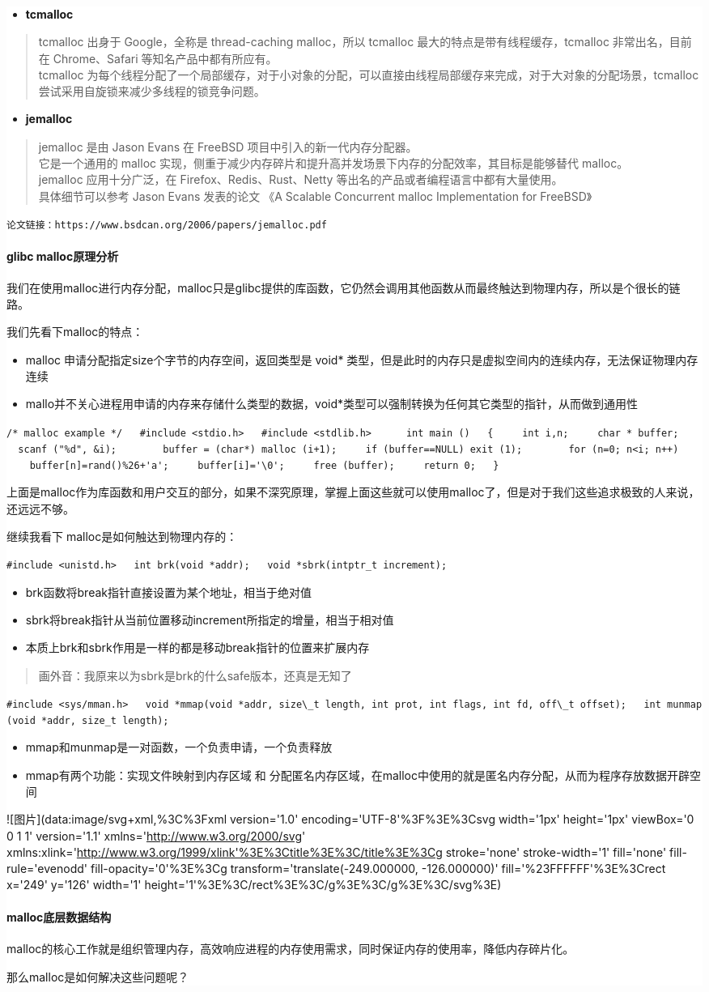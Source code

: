 - **tcmalloc**
    

> tcmalloc 出身于 Google，全称是 thread-caching malloc，所以 tcmalloc 最大的特点是带有线程缓存，tcmalloc 非常出名，目前在 Chrome、Safari 等知名产品中都有所应有。  
> tcmalloc 为每个线程分配了一个局部缓存，对于小对象的分配，可以直接由线程局部缓存来完成，对于大对象的分配场景，tcmalloc 尝试采用自旋锁来减少多线程的锁竞争问题。

- **jemalloc**
    

> jemalloc 是由 Jason Evans 在 FreeBSD 项目中引入的新一代内存分配器。  
> 它是一个通用的 malloc 实现，侧重于减少内存碎片和提升高并发场景下内存的分配效率，其目标是能够替代 malloc。  
> jemalloc 应用十分广泛，在 Firefox、Redis、Rust、Netty 等出名的产品或者编程语言中都有大量使用。  
> 具体细节可以参考 Jason Evans 发表的论文 《A Scalable Concurrent malloc Implementation for FreeBSD》

`论文链接：https://www.bsdcan.org/2006/papers/jemalloc.pdf   `

#### glibc malloc原理分析

我们在使用malloc进行内存分配，malloc只是glibc提供的库函数，它仍然会调用其他函数从而最终触达到物理内存，所以是个很长的链路。

我们先看下malloc的特点：

- malloc 申请分配指定size个字节的内存空间，返回类型是 void* 类型，但是此时的内存只是虚拟空间内的连续内存，无法保证物理内存连续
    
- mallo并不关心进程用申请的内存来存储什么类型的数据，void*类型可以强制转换为任何其它类型的指针，从而做到通用性
    

`/* malloc example */   #include <stdio.h>   #include <stdlib.h>      int main ()   {     int i,n;     char * buffer;     scanf ("%d", &i);        buffer = (char*) malloc (i+1);     if (buffer==NULL) exit (1);        for (n=0; n<i; n++)       buffer[n]=rand()%26+'a';     buffer[i]='\0';     free (buffer);     return 0;   }   `

上面是malloc作为库函数和用户交互的部分，如果不深究原理，掌握上面这些就可以使用malloc了，但是对于我们这些追求极致的人来说，还远远不够。

继续我看下 malloc是如何触达到物理内存的：

`#include <unistd.h>   int brk(void *addr);   void *sbrk(intptr_t increment);   `

- brk函数将break指针直接设置为某个地址，相当于绝对值
    
- sbrk将break指针从当前位置移动increment所指定的增量，相当于相对值
    
- 本质上brk和sbrk作用是一样的都是移动break指针的位置来扩展内存
    

> 画外音：我原来以为sbrk是brk的什么safe版本，还真是无知了

`#include <sys/mman.h>   void *mmap(void *addr, size\_t length, int prot, int flags, int fd, off\_t offset);   int munmap(void *addr, size_t length);   `

- mmap和munmap是一对函数，一个负责申请，一个负责释放
    
- mmap有两个功能：实现文件映射到内存区域 和 分配匿名内存区域，在malloc中使用的就是匿名内存分配，从而为程序存放数据开辟空间
    

![图片](data:image/svg+xml,%3C%3Fxml version='1.0' encoding='UTF-8'%3F%3E%3Csvg width='1px' height='1px' viewBox='0 0 1 1' version='1.1' xmlns='http://www.w3.org/2000/svg' xmlns:xlink='http://www.w3.org/1999/xlink'%3E%3Ctitle%3E%3C/title%3E%3Cg stroke='none' stroke-width='1' fill='none' fill-rule='evenodd' fill-opacity='0'%3E%3Cg transform='translate(-249.000000, -126.000000)' fill='%23FFFFFF'%3E%3Crect x='249' y='126' width='1' height='1'%3E%3C/rect%3E%3C/g%3E%3C/g%3E%3C/svg%3E)

#### malloc底层数据结构

malloc的核心工作就是组织管理内存，高效响应进程的内存使用需求，同时保证内存的使用率，降低内存碎片化。

那么malloc是如何解决这些问题呢？
